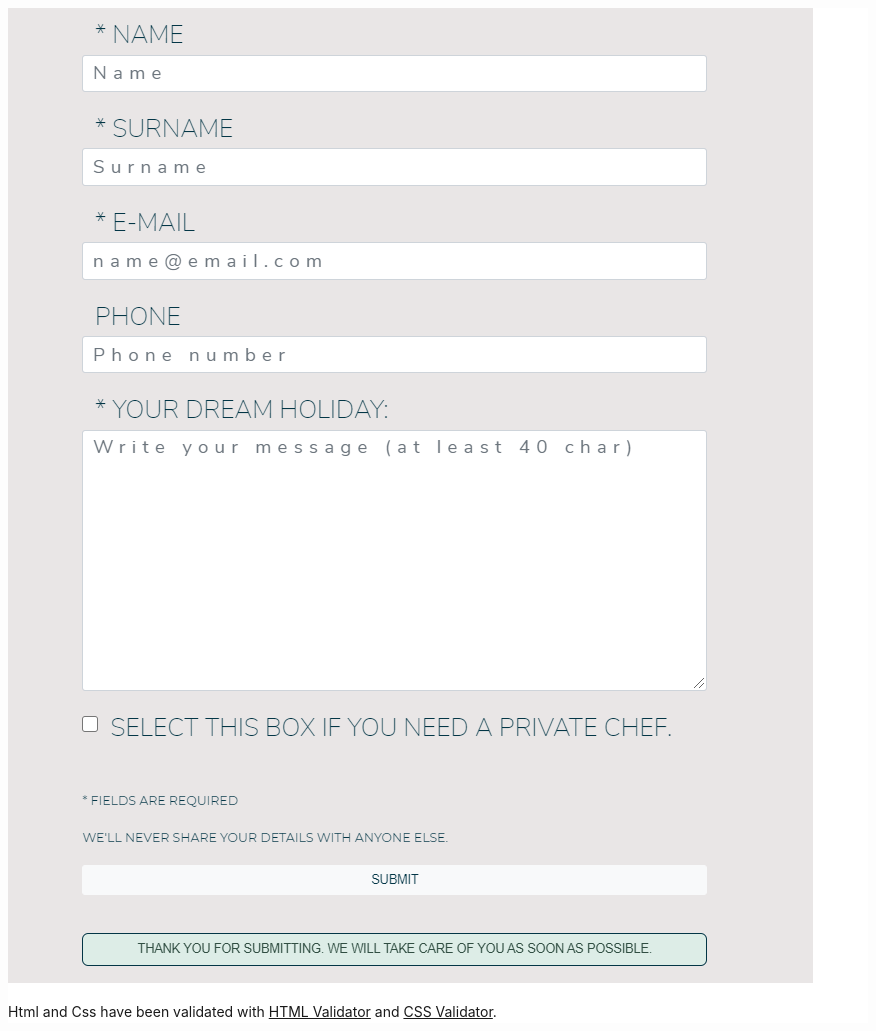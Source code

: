 ![alt submitted form](assets/images/readme/submittedForm.png)

Html and Css have been validated with [HTML Validator](https://validator.w3.org/) and [CSS Validator](https://jigsaw.w3.org/css-validator/).
